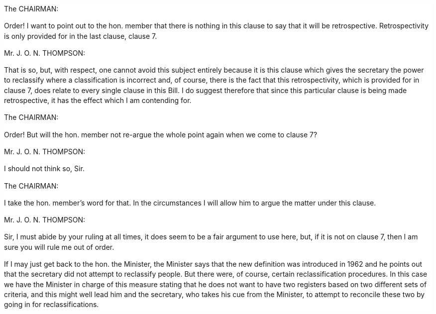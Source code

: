 </speech>

<speech by="#chairman">

<from>The <person refersTo="hansard_za">CHAIRMAN</person>:</from>

<p>Order! I want to point out to the hon. member that there is nothing in this clause to say that it will be retrospective. Retrospectivity is only provided for in the last clause, clause 7.</p>

</speech>

<speech by="#thompson">

<from>Mr. <person refersTo="hansard_za">J. O. N. THOMPSON</person>:</from>

<p>That is so, but, with respect, one cannot avoid this subject entirely because it is this clause which gives the secretary the power to reclassify where a classification is incorrect and, of course, there is the fact that this retrospectivity, which is provided for in clause 7, does relate to every single clause in this Bill. I do suggest therefore that since this particular clause is being made retrospective, it has the effect which I am contending for.</p>

</speech><speech by="#chairman">

<from><span class="col_4321-4322" refersTo="page_0776"/>The <person refersTo="hansard_za">CHAIRMAN</person>:</from>

<p>Order! But will the hon. member not re-argue the whole point again when we come to clause 7&#x003F;</p>

</speech>

<speech by="#thompson">

<from>Mr. <person refersTo="hansard_za">J. O. N. THOMPSON</person>:</from>

<p>I should not think so, Sir.</p>

</speech>

<speech by="#chairman">

<from>The <person refersTo="hansard_za">CHAIRMAN</person>:</from>

<p>I take the hon. member&#x2019;s word for that. In the circumstances I will allow him to argue the matter under this clause.</p>

</speech>

<speech by="#thompson">

<from>Mr. <person refersTo="hansard_za">J. O. N. THOMPSON</person>:</from>

<p>Sir, I must abide by your ruling at all times, it does seem to be a fair argument to use here, but, if it is not on clause 7, then I am sure you will rule me out of order.</p>

<p>If I may just get back to the hon. the Minister, the Minister says that the new definition was introduced in 1962 and he points out that the secretary did not attempt to reclassify people. But there were, of course, certain reclassification procedures. In this case we have the Minister in charge of this measure stating that he does not want to have two registers based on two different sets of criteria, and this might well lead him and the secretary, who takes his cue from the Minister, to attempt to reconcile these two by going in for reclassifications.</p>
